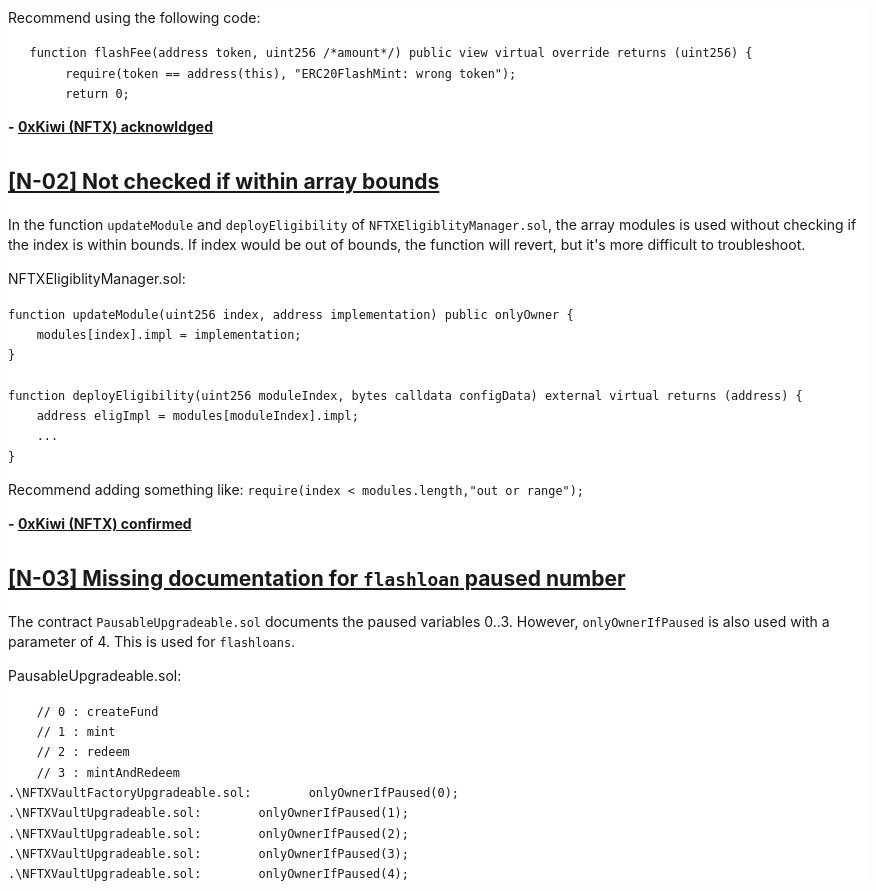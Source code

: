 Recommend using the following code:
```solidity
   function flashFee(address token, uint256 /*amount*/) public view virtual override returns (uint256) {
        require(token == address(this), "ERC20FlashMint: wrong token");
        return 0;
```

**- [0xKiwi (NFTX) acknowldged](https://github.com/code-423n4/2021-05-nftx-findings/issues/12)**

## [[N-02] Not checked if within array bounds](https://github.com/code-423n4/2021-05-nftx-findings/issues/13)

In the function `updateModule` and `deployEligibility` of `NFTXEligiblityManager.sol`, the array modules is used without checking if the index is within bounds. If index would be out of bounds, the function will revert, but it's more difficult to troubleshoot.

NFTXEligiblityManager.sol:

```solidity
function updateModule(uint256 index, address implementation) public onlyOwner {
    modules[index].impl = implementation;
}

function deployEligibility(uint256 moduleIndex, bytes calldata configData) external virtual returns (address) {
    address eligImpl = modules[moduleIndex].impl;
    ...
}
```

Recommend adding something like:
```require(index < modules.length,"out or range");```

**- [0xKiwi (NFTX) confirmed](https://github.com/code-423n4/2021-05-nftx-findings/issues/13)**

## [[N-03] Missing documentation for `flashloan` paused number](https://github.com/code-423n4/2021-05-nftx-findings/issues/14)

The contract `PausableUpgradeable.sol` documents the paused variables 0..3.
However, `onlyOwnerIfPaused` is also used with a parameter of 4. This is used for `flashloans`.

PausableUpgradeable.sol:
```solidity
    // 0 : createFund
    // 1 : mint
    // 2 : redeem
    // 3 : mintAndRedeem
.\NFTXVaultFactoryUpgradeable.sol:        onlyOwnerIfPaused(0);
.\NFTXVaultUpgradeable.sol:        onlyOwnerIfPaused(1);
.\NFTXVaultUpgradeable.sol:        onlyOwnerIfPaused(2);
.\NFTXVaultUpgradeable.sol:        onlyOwnerIfPaused(3);
.\NFTXVaultUpgradeable.sol:        onlyOwnerIfPaused(4);
```
